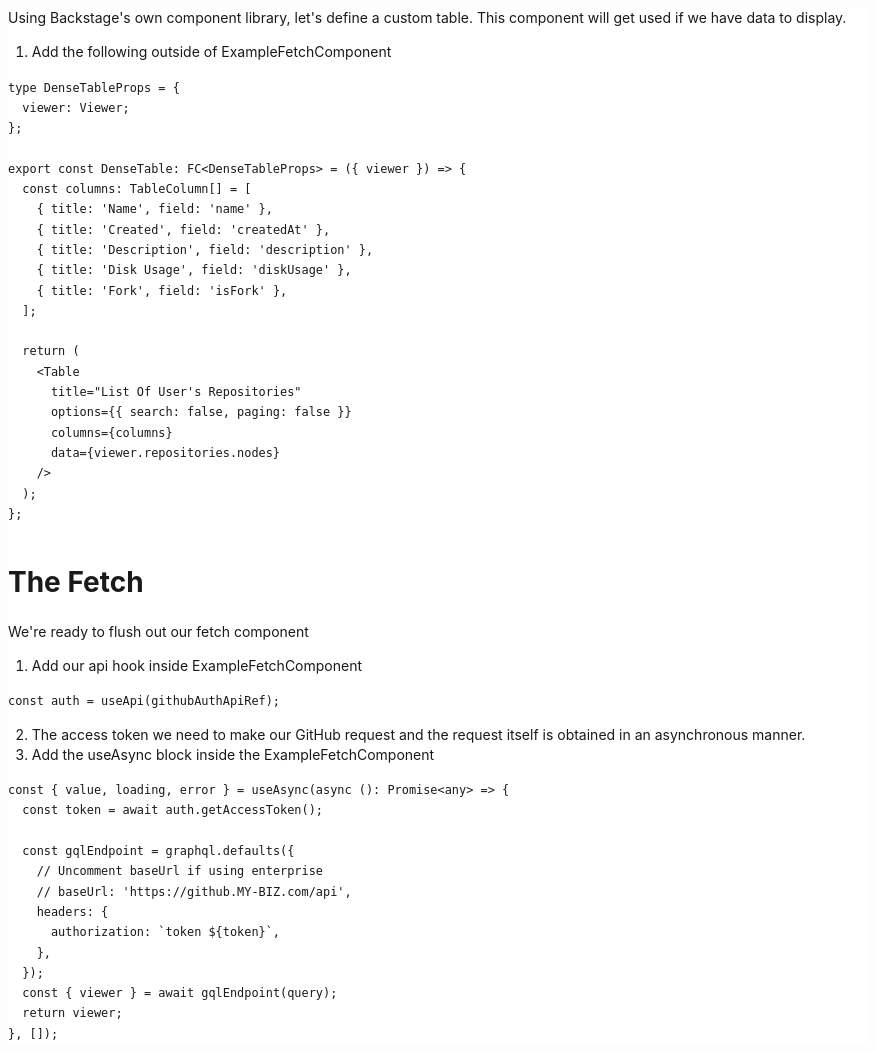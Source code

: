 Using Backstage's own component library, let's define a custom table. This
component will get used if we have data to display.

1. Add the following outside of ExampleFetchComponent

```tsx
type DenseTableProps = {
  viewer: Viewer;
};

export const DenseTable: FC<DenseTableProps> = ({ viewer }) => {
  const columns: TableColumn[] = [
    { title: 'Name', field: 'name' },
    { title: 'Created', field: 'createdAt' },
    { title: 'Description', field: 'description' },
    { title: 'Disk Usage', field: 'diskUsage' },
    { title: 'Fork', field: 'isFork' },
  ];

  return (
    <Table
      title="List Of User's Repositories"
      options={{ search: false, paging: false }}
      columns={columns}
      data={viewer.repositories.nodes}
    />
  );
};
```

# The Fetch

We're ready to flush out our fetch component

1. Add our api hook inside ExampleFetchComponent

```tsx
const auth = useApi(githubAuthApiRef);
```

2. The access token we need to make our GitHub request and the request itself is
   obtained in an asynchronous manner.
3. Add the useAsync block inside the ExampleFetchComponent

```tsx
const { value, loading, error } = useAsync(async (): Promise<any> => {
  const token = await auth.getAccessToken();

  const gqlEndpoint = graphql.defaults({
    // Uncomment baseUrl if using enterprise
    // baseUrl: 'https://github.MY-BIZ.com/api',
    headers: {
      authorization: `token ${token}`,
    },
  });
  const { viewer } = await gqlEndpoint(query);
  return viewer;
}, []);
```
